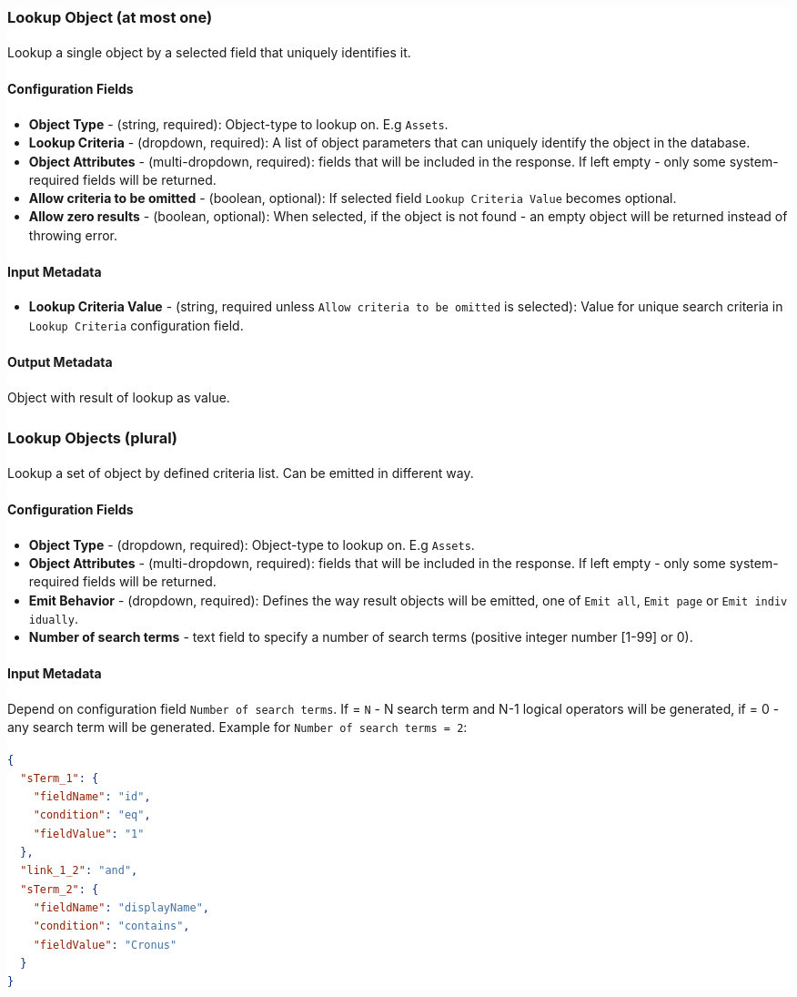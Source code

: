 ### Lookup Object (at most one)

Lookup a single object by a selected field that uniquely identifies it.

#### Configuration Fields

* **Object Type** - (string, required): Object-type to lookup on. E.g `Assets`.
* **Lookup Criteria** - (dropdown, required): A list of object parameters that can uniquely identify the object in the database.
* **Object Attributes** - (multi-dropdown, required): fields that will be included in the response. If left empty - only some system-required fields will be returned.
* **Allow criteria to be omitted** - (boolean, optional): If selected field `Lookup Criteria Value` becomes optional.
* **Allow zero results** - (boolean, optional): When selected, if the object is not found - an empty object will be returned instead of throwing error.

#### Input Metadata

* **Lookup Criteria Value** - (string, required unless `Allow criteria to be omitted` is selected): Value for unique search criteria in `Lookup Criteria` configuration field.

#### Output Metadata

Object with result of lookup as value.

### Lookup Objects (plural)

Lookup a set of object by defined criteria list. Can be emitted in different way.

#### Configuration Fields

* **Object Type** - (dropdown, required): Object-type to lookup on. E.g `Assets`.
* **Object Attributes** - (multi-dropdown, required): fields that will be included in the response. If left empty - only some system-required fields will be returned.
* **Emit Behavior** - (dropdown, required): Defines the way result objects will be emitted, one of `Emit all`, `Emit page` or `Emit individually`.
* **Number of search terms** - text field to specify a number of search terms (positive integer number [1-99] or 0).

#### Input Metadata

Depend on configuration field `Number of search terms`. If = `N` - N search term and N-1 logical operators will be generated, if = 0 - any search term will be generated.
Example for `Number of search terms = 2`:

```json
{
  "sTerm_1": {
    "fieldName": "id",
    "condition": "eq",
    "fieldValue": "1"
  },
  "link_1_2": "and",
  "sTerm_2": {
    "fieldName": "displayName",
    "condition": "contains",
    "fieldValue": "Cronus"
  }
}
```
